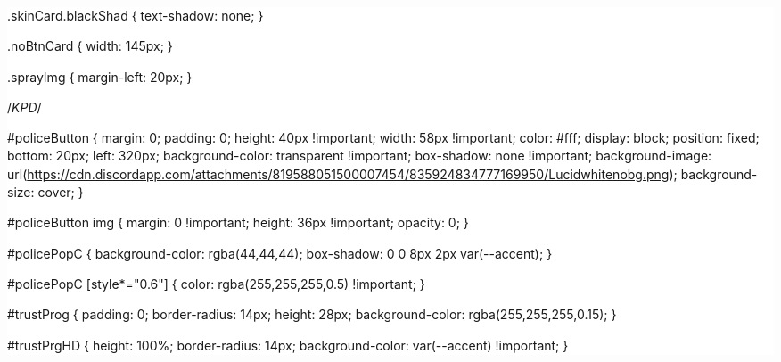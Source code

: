 .skinCard.blackShad {
    text-shadow: none;
}
 
.noBtnCard {
    width: 145px;
}
 
.sprayImg {
    margin-left: 20px;
}
 
/*KPD*/
 
#policeButton {
    margin: 0;
    padding: 0;
    height: 40px !important;
    width: 58px !important;
    color: #fff;
    display: block;
    position: fixed;
    bottom: 20px;
    left: 320px;
    background-color: transparent !important;
    box-shadow: none !important;
    background-image: url(https://cdn.discordapp.com/attachments/819588051500007454/835924834777169950/Lucidwhitenobg.png);
    background-size: cover;
}
 
#policeButton img {
    margin: 0 !important;
    height: 36px !important;
    opacity: 0;
}
 
#policePopC {
    background-color: rgba(44,44,44);
    box-shadow: 0 0 8px 2px var(--accent);
}
 
#policePopC [style*="0.6"] {
    color: rgba(255,255,255,0.5) !important;
}
 
#trustProg {
    padding: 0;
    border-radius: 14px;
    height: 28px;
    background-color: rgba(255,255,255,0.15);
}
 
#trustPrgHD {
    height: 100%;
    border-radius: 14px;
    background-color: var(--accent) !important;
}
 